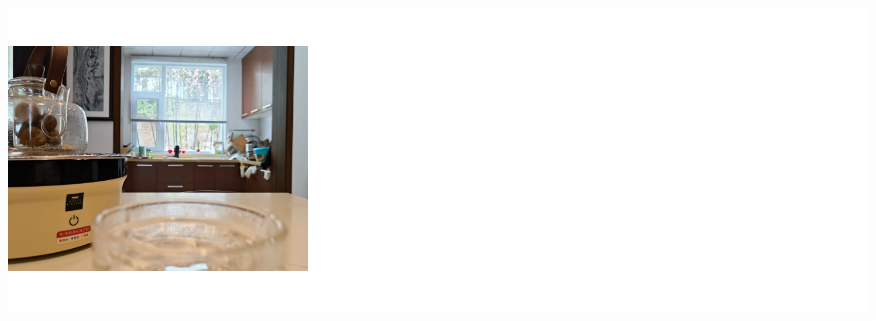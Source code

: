 <img src="/images/杂记/2025年/5月/image-27.jpg" alt="" width = "300" height = "300" style="border-radius: 10px;">
<figcaption></figcaption>
</figure>

<figure>
